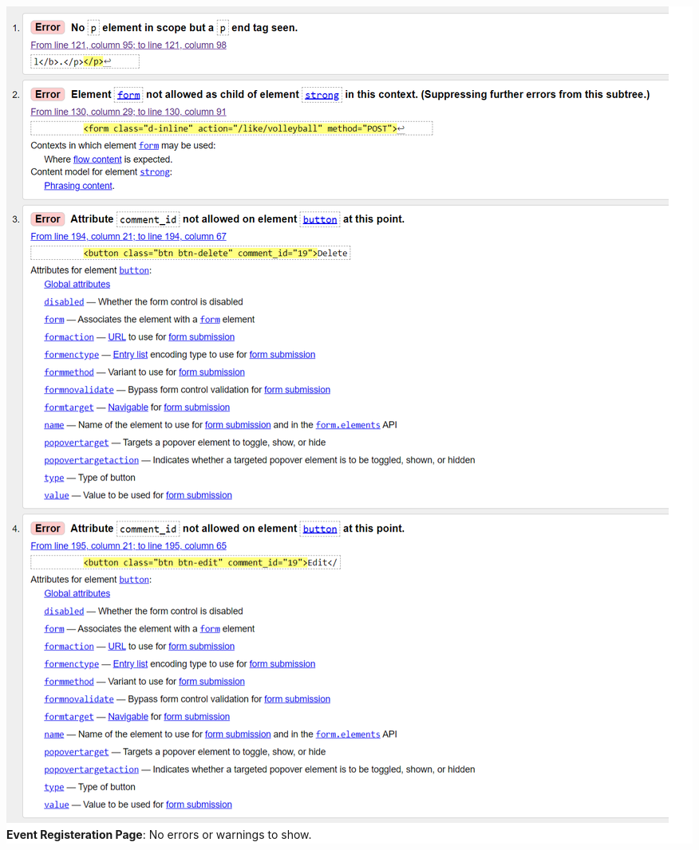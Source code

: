 ![Event Detail Page](/media/images/w3c_validator_event_detail_page.png)
**Event Registeration Page**: No errors or warnings to show.